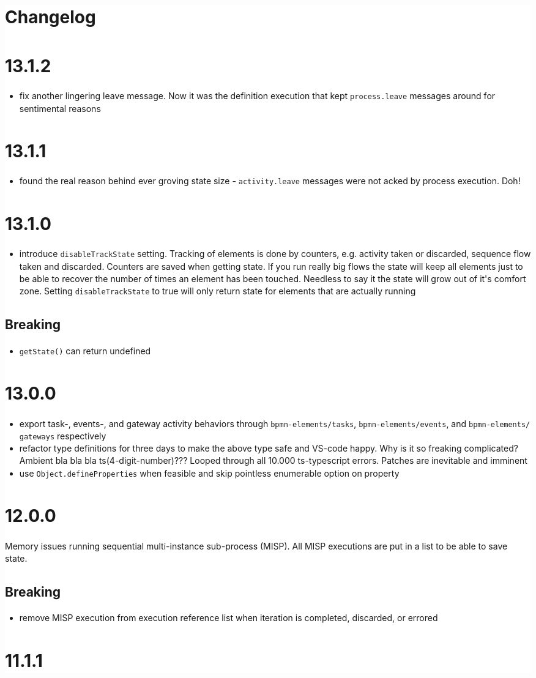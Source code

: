 # Changelog

# 13.1.2

- fix another lingering leave message. Now it was the definition execution that kept `process.leave` messages around for sentimental reasons

# 13.1.1

- found the real reason behind ever groving state size - `activity.leave` messages were not acked by process execution. Doh!

# 13.1.0

- introduce `disableTrackState` setting. Tracking of elements is done by counters, e.g. activity taken or discarded, sequence flow taken and discarded. Counters are saved when getting state. If you run really big flows the state will keep all elements just to be able to recover the number of times an element has been touched. Needless to say it the state will grow out of it's comfort zone. Setting `disableTrackState` to true will only return state for elements that are actually running

## Breaking

- `getState()` can return undefined

# 13.0.0

- export task-, events-, and gateway activity behaviors through `bpmn-elements/tasks`, `bpmn-elements/events`, and `bpmn-elements/gateways` respectively
- refactor type definitions for three days to make the above type safe and VS-code happy. Why is it so freaking complicated? Ambient bla bla bla ts(4-digit-number)??? Looped through all 10.000 ts-typescript errors. Patches are inevitable and imminent
- use `Object.defineProperties` when feasible and skip pointless enumerable option on property

# 12.0.0

Memory issues running sequential multi-instance sub-process (MISP). All MISP executions are put in a list to be able to save state.

## Breaking

- remove MISP execution from execution reference list when iteration is completed, discarded, or errored

# 11.1.1
